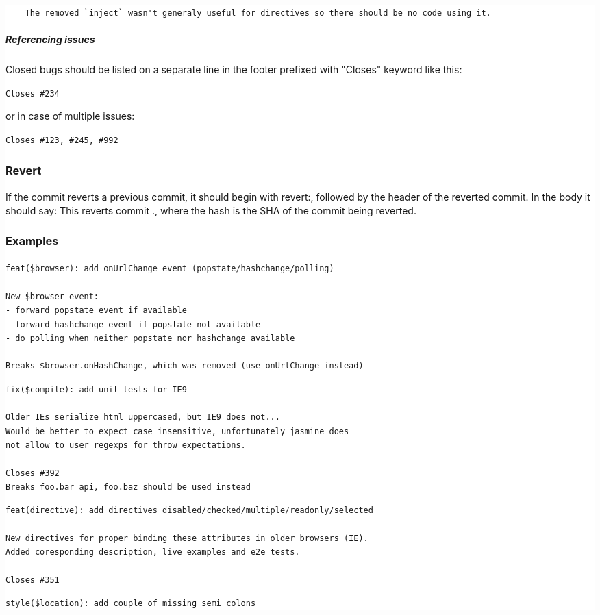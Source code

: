 ```
    The removed `inject` wasn't generaly useful for directives so there should be no code using it.
```

##### Referencing issues
Closed bugs should be listed on a separate line in the footer prefixed with "Closes" keyword like this:
```
Closes #234
```

or in case of multiple issues:
```
Closes #123, #245, #992
```

### Revert

If the commit reverts a previous commit, it should begin with revert:, followed by the header of the reverted commit. In the body it should say: This reverts commit <hash>., where the hash is the SHA of the commit being reverted.

### Examples
```
feat($browser): add onUrlChange event (popstate/hashchange/polling)

New $browser event:
- forward popstate event if available
- forward hashchange event if popstate not available
- do polling when neither popstate nor hashchange available

Breaks $browser.onHashChange, which was removed (use onUrlChange instead)
```

```
fix($compile): add unit tests for IE9

Older IEs serialize html uppercased, but IE9 does not...
Would be better to expect case insensitive, unfortunately jasmine does
not allow to user regexps for throw expectations.

Closes #392
Breaks foo.bar api, foo.baz should be used instead
```

```
feat(directive): add directives disabled/checked/multiple/readonly/selected

New directives for proper binding these attributes in older browsers (IE).
Added coresponding description, live examples and e2e tests.

Closes #351
```

```
style($location): add couple of missing semi colons
```
